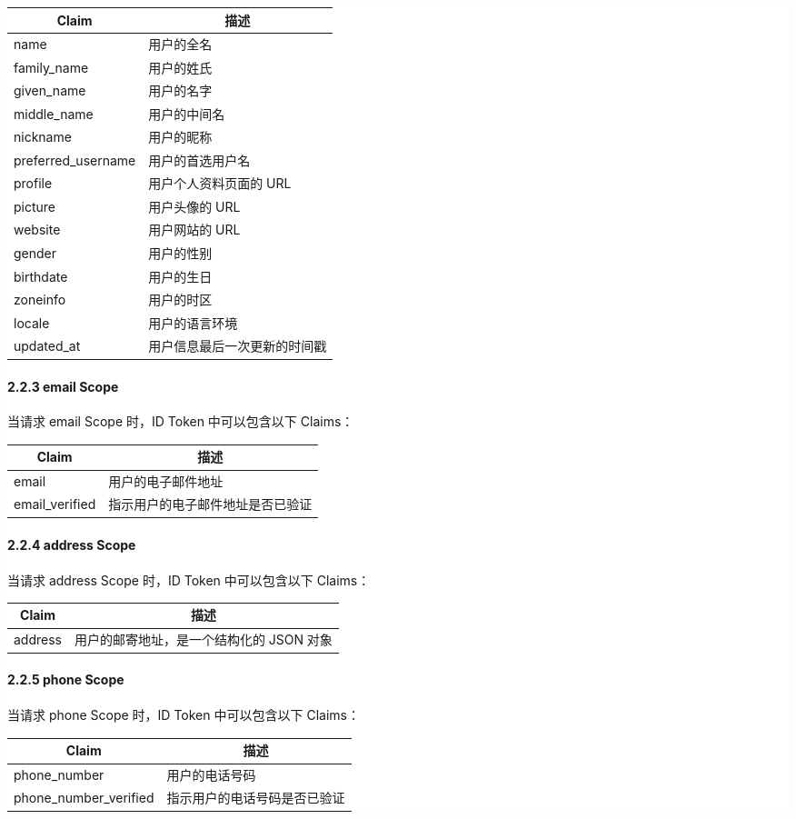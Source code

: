 | Claim | 描述 |
|-------|------|
| name | 用户的全名 |
| family_name | 用户的姓氏 |
| given_name | 用户的名字 |
| middle_name | 用户的中间名 |
| nickname | 用户的昵称 |
| preferred_username | 用户的首选用户名 |
| profile | 用户个人资料页面的 URL |
| picture | 用户头像的 URL |
| website | 用户网站的 URL |
| gender | 用户的性别 |
| birthdate | 用户的生日 |
| zoneinfo | 用户的时区 |
| locale | 用户的语言环境 |
| updated_at | 用户信息最后一次更新的时间戳 |

#### 2.2.3 email Scope

当请求 email Scope 时，ID Token 中可以包含以下 Claims：

| Claim | 描述 |
|-------|------|
| email | 用户的电子邮件地址 |
| email_verified | 指示用户的电子邮件地址是否已验证 |

#### 2.2.4 address Scope

当请求 address Scope 时，ID Token 中可以包含以下 Claims：

| Claim | 描述 |
|-------|------|
| address | 用户的邮寄地址，是一个结构化的 JSON 对象 |

#### 2.2.5 phone Scope

当请求 phone Scope 时，ID Token 中可以包含以下 Claims：

| Claim | 描述 |
|-------|------|
| phone_number | 用户的电话号码 |
| phone_number_verified | 指示用户的电话号码是否已验证 |

